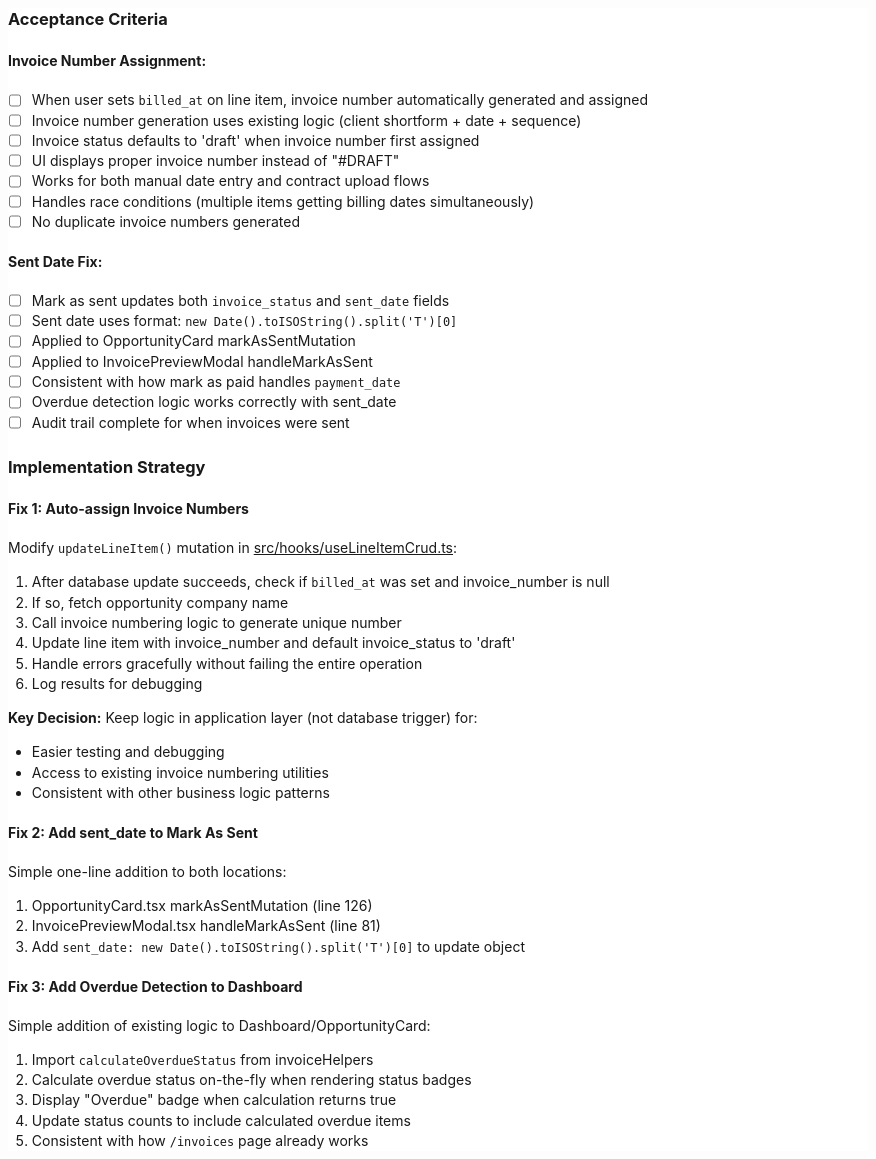 ### Acceptance Criteria

#### Invoice Number Assignment:
- [ ] When user sets `billed_at` on line item, invoice number automatically generated and assigned
- [ ] Invoice number generation uses existing logic (client shortform + date + sequence)
- [ ] Invoice status defaults to 'draft' when invoice number first assigned
- [ ] UI displays proper invoice number instead of "#DRAFT"
- [ ] Works for both manual date entry and contract upload flows
- [ ] Handles race conditions (multiple items getting billing dates simultaneously)
- [ ] No duplicate invoice numbers generated

#### Sent Date Fix:
- [ ] Mark as sent updates both `invoice_status` and `sent_date` fields
- [ ] Sent date uses format: `new Date().toISOString().split('T')[0]`
- [ ] Applied to OpportunityCard markAsSentMutation
- [ ] Applied to InvoicePreviewModal handleMarkAsSent
- [ ] Consistent with how mark as paid handles `payment_date`
- [ ] Overdue detection logic works correctly with sent_date
- [ ] Audit trail complete for when invoices were sent

### Implementation Strategy

#### Fix 1: Auto-assign Invoice Numbers
Modify `updateLineItem()` mutation in [src/hooks/useLineItemCrud.ts](../src/hooks/useLineItemCrud.ts):

1. After database update succeeds, check if `billed_at` was set and invoice_number is null
2. If so, fetch opportunity company name
3. Call invoice numbering logic to generate unique number
4. Update line item with invoice_number and default invoice_status to 'draft'
5. Handle errors gracefully without failing the entire operation
6. Log results for debugging

**Key Decision:** Keep logic in application layer (not database trigger) for:
- Easier testing and debugging
- Access to existing invoice numbering utilities
- Consistent with other business logic patterns

#### Fix 2: Add sent_date to Mark As Sent
Simple one-line addition to both locations:

1. OpportunityCard.tsx markAsSentMutation (line 126)
2. InvoicePreviewModal.tsx handleMarkAsSent (line 81)
3. Add `sent_date: new Date().toISOString().split('T')[0]` to update object

#### Fix 3: Add Overdue Detection to Dashboard
Simple addition of existing logic to Dashboard/OpportunityCard:

1. Import `calculateOverdueStatus` from invoiceHelpers
2. Calculate overdue status on-the-fly when rendering status badges
3. Display "Overdue" badge when calculation returns true
4. Update status counts to include calculated overdue items
5. Consistent with how `/invoices` page already works
